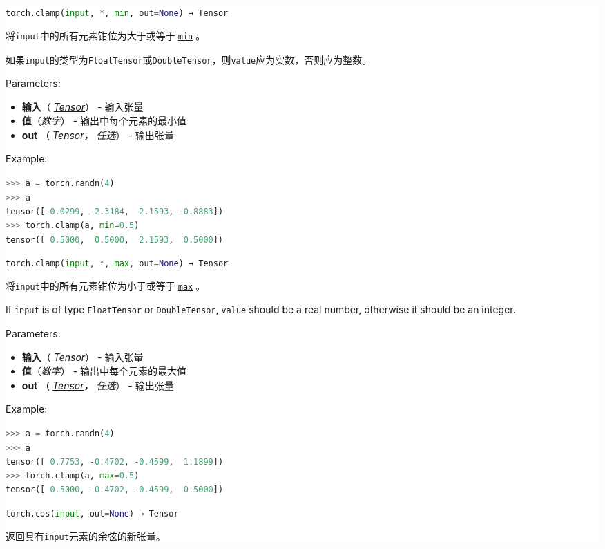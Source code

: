 ```py
torch.clamp(input, *, min, out=None) → Tensor
```

将`input`中的所有元素钳位为大于或等于 [`min`](#torch.min "torch.min") 。

如果`input`的类型为`FloatTensor`或`DoubleTensor`，则`value`应为实数，否则应为整数。

Parameters:

*   **输入**（ [_Tensor_](/apachecn/pytorch-doc-zh/blob/master/docs/1.0/tensors.html#torch.Tensor "torch.Tensor")） - 输入张量
*   **值**（_数字_） - 输出中每个元素的最小值
*   **out** （ [_Tensor_](/apachecn/pytorch-doc-zh/blob/master/docs/1.0/tensors.html#torch.Tensor "torch.Tensor")_，_ _任选_） - 输出张量

Example:

```py
>>> a = torch.randn(4)
>>> a
tensor([-0.0299, -2.3184,  2.1593, -0.8883])
>>> torch.clamp(a, min=0.5)
tensor([ 0.5000,  0.5000,  2.1593,  0.5000])

```

```py
torch.clamp(input, *, max, out=None) → Tensor
```

将`input`中的所有元素钳位为小于或等于 [`max`](#torch.max "torch.max") 。

If `input` is of type `FloatTensor` or `DoubleTensor`, `value` should be a real number, otherwise it should be an integer.

Parameters:

*   **输入**（ [_Tensor_](/apachecn/pytorch-doc-zh/blob/master/docs/1.0/tensors.html#torch.Tensor "torch.Tensor")） - 输入张量
*   **值**（_数字_） - 输出中每个元素的最大值
*   **out** （ [_Tensor_](/apachecn/pytorch-doc-zh/blob/master/docs/1.0/tensors.html#torch.Tensor "torch.Tensor")_，_ _任选_） - 输出张量

Example:

```py
>>> a = torch.randn(4)
>>> a
tensor([ 0.7753, -0.4702, -0.4599,  1.1899])
>>> torch.clamp(a, max=0.5)
tensor([ 0.5000, -0.4702, -0.4599,  0.5000])

```

```py
torch.cos(input, out=None) → Tensor
```

返回具有`input`元素的余弦的新张量。
